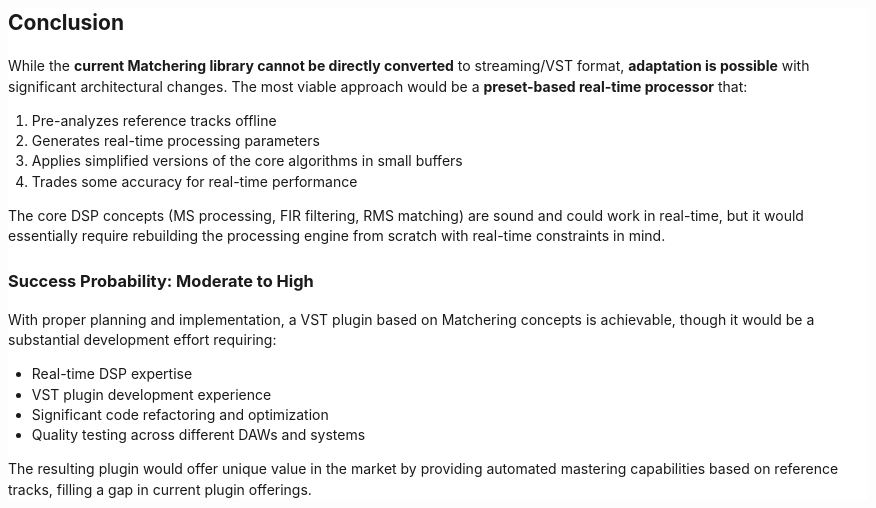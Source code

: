 ## Conclusion

While the **current Matchering library cannot be directly converted** to streaming/VST format, **adaptation is possible** with significant architectural changes. The most viable approach would be a **preset-based real-time processor** that:

1. Pre-analyzes reference tracks offline
2. Generates real-time processing parameters
3. Applies simplified versions of the core algorithms in small buffers
4. Trades some accuracy for real-time performance

The core DSP concepts (MS processing, FIR filtering, RMS matching) are sound and could work in real-time, but it would essentially require rebuilding the processing engine from scratch with real-time constraints in mind.

### Success Probability: **Moderate to High**
With proper planning and implementation, a VST plugin based on Matchering concepts is achievable, though it would be a substantial development effort requiring:
- Real-time DSP expertise
- VST plugin development experience
- Significant code refactoring and optimization
- Quality testing across different DAWs and systems

The resulting plugin would offer unique value in the market by providing automated mastering capabilities based on reference tracks, filling a gap in current plugin offerings.